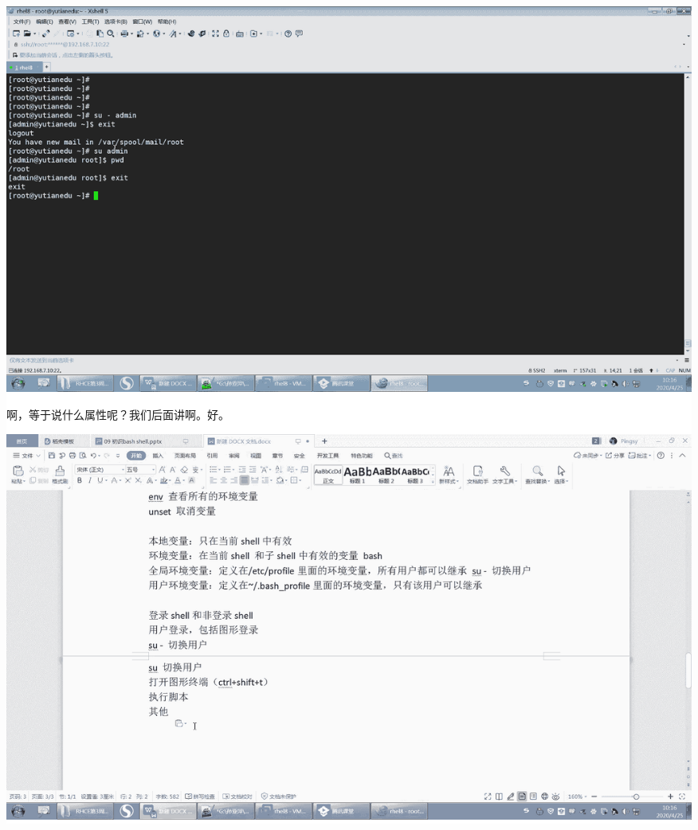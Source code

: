 ![](img/d4a0e4959d4b43dd74dd0163a0cf5c6a_25.png)

啊，等于说什么属性呢？我们后面讲啊。好。

![](img/d4a0e4959d4b43dd74dd0163a0cf5c6a_27.png)
